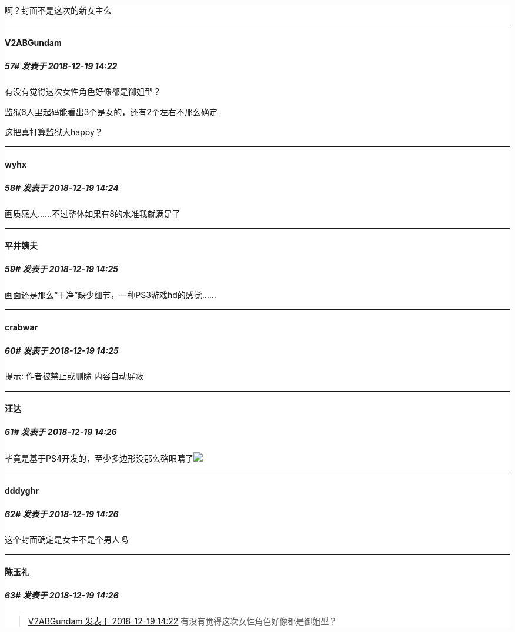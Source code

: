 啊？封面不是这次的新女主么

*****

####  V2ABGundam  
##### 57#       发表于 2018-12-19 14:22

有没有觉得这次女性角色好像都是御姐型？

监狱6人里起码能看出3个是女的，还有2个左右不那么确定

这把真打算监狱大happy？

*****

####  wyhx  
##### 58#       发表于 2018-12-19 14:24

画质感人……不过整体如果有8的水准我就满足了

*****

####  平井姨夫  
##### 59#       发表于 2018-12-19 14:25

画面还是那么“干净”缺少细节，一种PS3游戏hd的感觉……

*****

####  crabwar  
##### 60#       发表于 2018-12-19 14:25

提示: 作者被禁止或删除 内容自动屏蔽

*****

####  汪达  
##### 61#       发表于 2018-12-19 14:26

毕竟是基于PS4开发的，至少多边形没那么硌眼睛了<img src="https://static.saraba1st.com/image/smiley/face2017/037.png" referrerpolicy="no-referrer">

*****

####  dddyghr  
##### 62#       发表于 2018-12-19 14:26

这个封面确定是女主不是个男人吗

*****

####  陈玉礼  
##### 63#       发表于 2018-12-19 14:26

<blockquote><a href="httphttps://bbs.saraba1st.com/2b/forum.php?mod=redirect&amp;goto=findpost&amp;pid=41994545&amp;ptid=1798614" target="_blank">V2ABGundam 发表于 2018-12-19 14:22</a>
有没有觉得这次女性角色好像都是御姐型？
